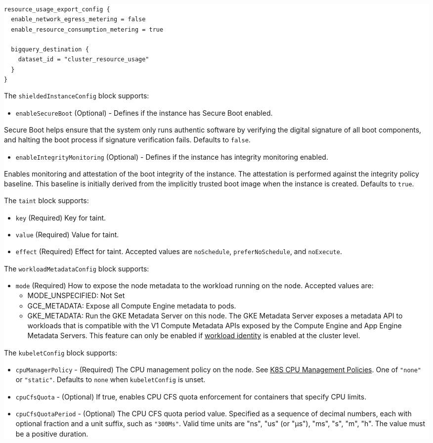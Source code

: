 ```hcl
resource_usage_export_config {
  enable_network_egress_metering = false
  enable_resource_consumption_metering = true

  bigquery_destination {
    dataset_id = "cluster_resource_usage"
  }
}
```

<a name="nested_shielded_instance_config"></a>The `shieldedInstanceConfig` block supports:

* `enableSecureBoot` (Optional) - Defines if the instance has Secure Boot enabled.

Secure Boot helps ensure that the system only runs authentic software by verifying the digital signature of all boot components, and halting the boot process if signature verification fails.  Defaults to `false`.

* `enableIntegrityMonitoring` (Optional) - Defines if the instance has integrity monitoring enabled.

Enables monitoring and attestation of the boot integrity of the instance. The attestation is performed against the integrity policy baseline. This baseline is initially derived from the implicitly trusted boot image when the instance is created.  Defaults to `true`.

<a name="nested_taint"></a>The `taint` block supports:

*   `key` (Required) Key for taint.

*   `value` (Required) Value for taint.

*   `effect` (Required) Effect for taint. Accepted values are `noSchedule`, `preferNoSchedule`, and `noExecute`.

<a name="nested_workload_metadata_config"></a>The `workloadMetadataConfig` block supports:

* `mode` (Required) How to expose the node metadata to the workload running on the node.
  Accepted values are:
  * MODE\_UNSPECIFIED: Not Set
  * GCE\_METADATA: Expose all Compute Engine metadata to pods.
  * GKE\_METADATA: Run the GKE Metadata Server on this node. The GKE Metadata Server exposes a metadata API to workloads that is compatible with the V1 Compute Metadata APIs exposed by the Compute Engine and App Engine Metadata Servers. This feature can only be enabled if [workload identity](https://cloud.google.com/kubernetes-engine/docs/how-to/workload-identity) is enabled at the cluster level.

<a name="nested_kubelet_config"></a>The `kubeletConfig` block supports:

*   `cpuManagerPolicy` - (Required) The CPU management policy on the node. See
    [K8S CPU Management Policies](https://kubernetes.io/docs/tasks/administer-cluster/cpu-management-policies/).
    One of `"none"` or `"static"`. Defaults to `none` when `kubeletConfig` is unset.

*   `cpuCfsQuota` - (Optional) If true, enables CPU CFS quota enforcement for
    containers that specify CPU limits.

*   `cpuCfsQuotaPeriod` - (Optional) The CPU CFS quota period value. Specified
    as a sequence of decimal numbers, each with optional fraction and a unit suffix,
    such as `"300Ms"`. Valid time units are "ns", "us" (or "µs"), "ms", "s", "m",
    "h". The value must be a positive duration.
